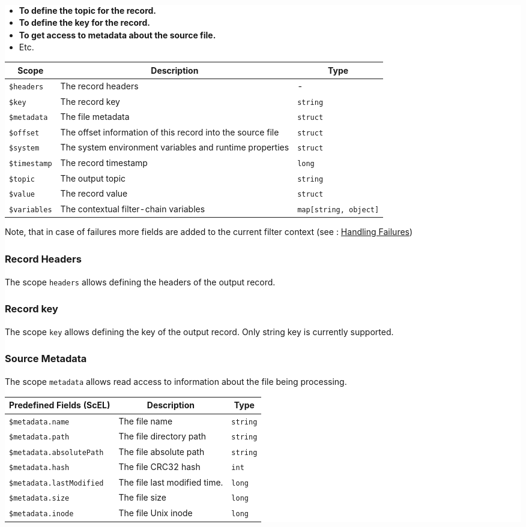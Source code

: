  - **To define the topic for the record.**
 - **To define the key for the record.**
 - **To get access to metadata about the source file.**
 - Etc.

| Scope | Description | Type |
|--- | --- |--- |
| `$headers` | The record headers  | - |
| `$key` | The record key | `string` |
| `$metadata` | The file metadata  | `struct` |
| `$offset` | The offset information of this record into the source file  | `struct` |
| `$system` | The system environment variables and runtime properties | `struct` |
| `$timestamp` | The record timestamp  | `long` |
| `$topic` | The output topic | `string` |
| `$value` | The record value| `struct` |
| `$variables` | The contextual filter-chain variables| `map[string, object]` |

Note, that in case of failures more fields are added to the current filter context (see : [Handling Failures](/kafka-connect-file-pulse/docs/developer-guide/handling-failures/))

### Record Headers

The scope `headers` allows defining the headers of the output record.

### Record key

The scope `key` allows defining the key of the output record. Only string key is currently supported.

### Source Metadata

The scope `metadata` allows read access to information about the file being processing.

| Predefined Fields (ScEL) | Description | Type |
|--- | --- |--- |
| `$metadata.name` | The file name  | `string` |
| `$metadata.path` | The file directory path | `string` |
| `$metadata.absolutePath` | The file absolute path | `string` |
| `$metadata.hash` | The file CRC32 hash | `int` |
| `$metadata.lastModified` | The file last modified time.  | `long` |
| `$metadata.size` | The file size  | `long` |
| `$metadata.inode` | The file Unix inode  | `long` |
